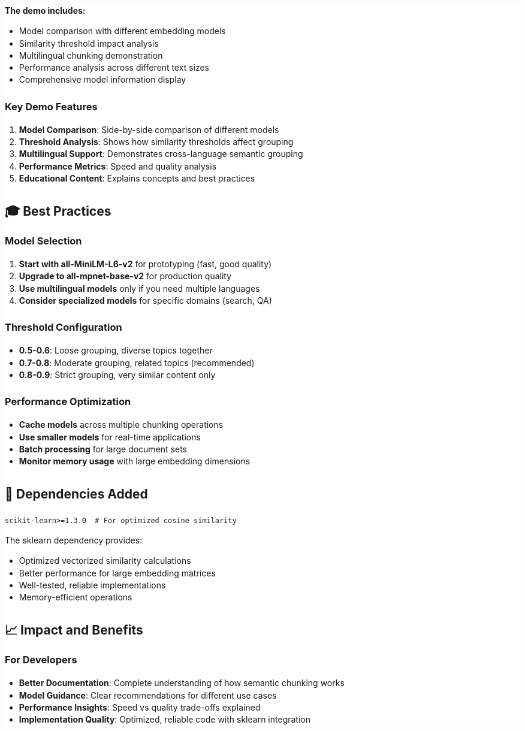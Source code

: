 **The demo includes:**
- Model comparison with different embedding models
- Similarity threshold impact analysis
- Multilingual chunking demonstration
- Performance analysis across different text sizes
- Comprehensive model information display

### Key Demo Features
1. **Model Comparison**: Side-by-side comparison of different models
2. **Threshold Analysis**: Shows how similarity thresholds affect grouping
3. **Multilingual Support**: Demonstrates cross-language semantic grouping
4. **Performance Metrics**: Speed and quality analysis
5. **Educational Content**: Explains concepts and best practices

## 🎓 Best Practices

### Model Selection
1. **Start with all-MiniLM-L6-v2** for prototyping (fast, good quality)
2. **Upgrade to all-mpnet-base-v2** for production quality
3. **Use multilingual models** only if you need multiple languages
4. **Consider specialized models** for specific domains (search, QA)

### Threshold Configuration
- **0.5-0.6**: Loose grouping, diverse topics together
- **0.7-0.8**: Moderate grouping, related topics (recommended)
- **0.8-0.9**: Strict grouping, very similar content only

### Performance Optimization
- **Cache models** across multiple chunking operations
- **Use smaller models** for real-time applications
- **Batch processing** for large document sets
- **Monitor memory usage** with large embedding dimensions

## 🔄 Dependencies Added

```txt
scikit-learn>=1.3.0  # For optimized cosine similarity
```

The sklearn dependency provides:
- Optimized vectorized similarity calculations
- Better performance for large embedding matrices
- Well-tested, reliable implementations
- Memory-efficient operations

## 📈 Impact and Benefits

### For Developers
- **Better Documentation**: Complete understanding of how semantic chunking works
- **Model Guidance**: Clear recommendations for different use cases
- **Performance Insights**: Speed vs quality trade-offs explained
- **Implementation Quality**: Optimized, reliable code with sklearn integration
